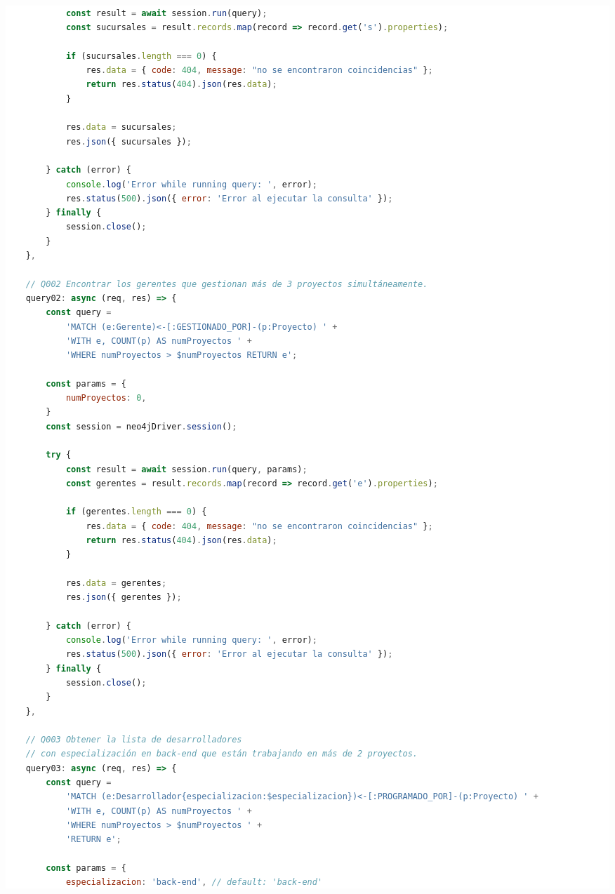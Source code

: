 ``` js
            const result = await session.run(query);
            const sucursales = result.records.map(record => record.get('s').properties);

            if (sucursales.length === 0) {
                res.data = { code: 404, message: "no se encontraron coincidencias" };
                return res.status(404).json(res.data);
            }

            res.data = sucursales;
            res.json({ sucursales });

        } catch (error) {
            console.log('Error while running query: ', error);
            res.status(500).json({ error: 'Error al ejecutar la consulta' });
        } finally {
            session.close();
        }
    },

    // Q002 Encontrar los gerentes que gestionan más de 3 proyectos simultáneamente.
    query02: async (req, res) => {
        const query =
            'MATCH (e:Gerente)<-[:GESTIONADO_POR]-(p:Proyecto) ' +
            'WITH e, COUNT(p) AS numProyectos ' +
            'WHERE numProyectos > $numProyectos RETURN e';

        const params = {
            numProyectos: 0,
        }
        const session = neo4jDriver.session();

        try {
            const result = await session.run(query, params);
            const gerentes = result.records.map(record => record.get('e').properties);

            if (gerentes.length === 0) {
                res.data = { code: 404, message: "no se encontraron coincidencias" };
                return res.status(404).json(res.data);
            }

            res.data = gerentes;
            res.json({ gerentes });

        } catch (error) {
            console.log('Error while running query: ', error);
            res.status(500).json({ error: 'Error al ejecutar la consulta' });
        } finally {
            session.close();
        }
    },

    // Q003 Obtener la lista de desarrolladores
    // con especialización en back-end que están trabajando en más de 2 proyectos.
    query03: async (req, res) => {
        const query =
            'MATCH (e:Desarrollador{especializacion:$especializacion})<-[:PROGRAMADO_POR]-(p:Proyecto) ' +
            'WITH e, COUNT(p) AS numProyectos ' +
            'WHERE numProyectos > $numProyectos ' +
            'RETURN e';

        const params = {
            especializacion: 'back-end', // default: 'back-end'
```